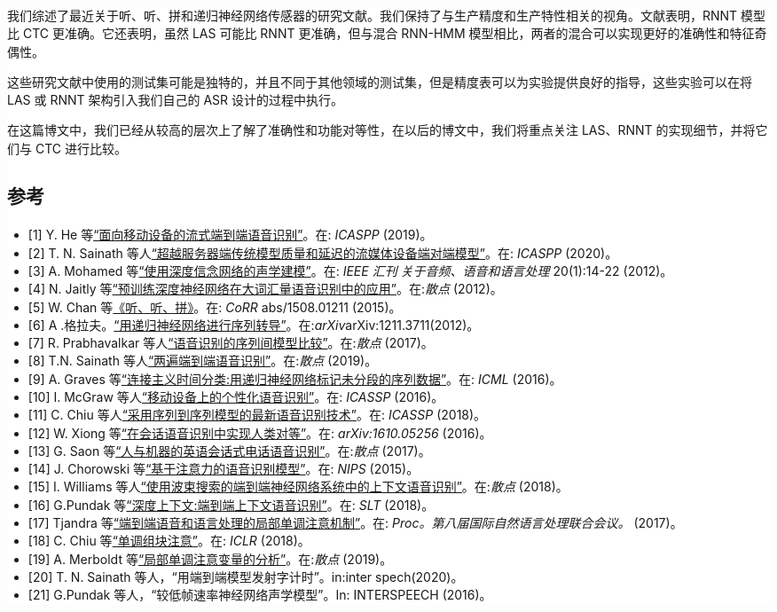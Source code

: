 我们综述了最近关于听、听、拼和递归神经网络传感器的研究文献。我们保持了与生产精度和生产特性相关的视角。文献表明，RNNT 模型比 CTC 更准确。它还表明，虽然 LAS 可能比 RNNT 更准确，但与混合 RNN-HMM 模型相比，两者的混合可以实现更好的准确性和特征奇偶性。

这些研究文献中使用的测试集可能是独特的，并且不同于其他领域的测试集，但是精度表可以为实验提供良好的指导，这些实验可以在将 LAS 或 RNNT 架构引入我们自己的 ASR 设计的过程中执行。

在这篇博文中，我们已经从较高的层次上了解了准确性和功能对等性，在以后的博文中，我们将重点关注 LAS、RNNT 的实现细节，并将它们与 CTC 进行比较。

## 参考

*   [1] Y. He 等[“面向移动设备的流式端到端语音识别”](https://arxiv.org/pdf/1811.06621.pdf?undefined)。在: *ICASPP* (2019)。
*   [2] T. N. Sainath 等人[“超越服务器端传统模型质量和延迟的流媒体设备端对端模型”](https://arxiv.org/pdf/2003.12710.pdf?undefined)。在: *ICASPP* (2020)。
*   [3] A. Mohamed 等[“使用深度信念网络的声学建模”](http://www.cs.toronto.edu/~asamir/papers/speechDBN_jrnl.pdf?undefined)。在: *IEEE 汇刊* *关于音频、语音和语言处理* 20(1):14-22 (2012)。
*   [4] N. Jaitly 等[“预训练深度神经网络在大词汇量语音识别中的应用”](http://www.cs.toronto.edu/~ndjaitly/jaitly-interspeech12.pdf?undefined)。在:*散点* (2012)。
*   [5] W. Chan 等[《听、听、拼》](https://arxiv.org/pdf/1508.01211.pdf?undefined)。在: *CoRR* abs/1508.01211 (2015)。
*   [6] A .格拉夫。[“用递归神经网络进行序列转导”](https://arxiv.org/pdf/1211.3711.pdf?undefined)。在:*arXiv*arXiv:1211.3711(2012)。
*   [7] R. Prabhavalkar 等人[“语音识别的序列间模型比较”](https://www.isca-speech.org/archive/Interspeech_2017/pdfs/0233.PDF?undefined)。在:*散点* (2017)。
*   [8] T.N. Sainath 等人[“两遍端到端语音识别”](https://arxiv.org/pdf/1908.10992.pdf?undefined)。在:*散点* (2019)。
*   [9] A. Graves 等[“连接主义时间分类:用递归神经网络标记未分段的序列数据”](https://www.cs.toronto.edu/~graves/icml_2006.pdf?undefined)。在: *ICML* (2016)。
*   [10] I. McGraw 等人[“移动设备上的个性化语音识别”](https://arxiv.org/pdf/1603.03185.pdf?undefined)。在: *ICASSP* (2016)。
*   [11] C. Chiu 等人[“采用序列到序列模型的最新语音识别技术”](https://arxiv.org/pdf/1712.01769.pdf?undefined)。在: *ICASSP* (2018)。
*   [12] W. Xiong 等[“在会话语音识别中实现人类对等”](https://arxiv.org/pdf/1610.05256.pdf?undefined)。在: *arXiv:1610.05256* (2016)。
*   [13] G. Saon 等[“人与机器的英语会话式电话语音识别”](https://arxiv.org/pdf/1703.02136.pdf?undefined)。在:*散点* (2017)。
*   [14] J. Chorowski 等[“基于注意力的语音识别模型”](https://arxiv.org/pdf/1506.07503.pdf?undefined)。在: *NIPS* (2015)。
*   [15] I. Williams 等人[“使用波束搜索的端到端神经网络系统中的上下文语音识别”](https://pdfs.semanticscholar.org/3a3f/fecc85870f93dacc995636a48aed9cfb3f6b.pdf?undefined)。在:*散点* (2018)。
*   [16] G.Pundak 等[“深度上下文:端到端上下文语音识别”](https://arxiv.org/pdf/1808.02480.pdf?undefined)。在: *SLT* (2018)。
*   [17] Tjandra 等[“端到端语音和语言处理的局部单调注意机制”](https://arxiv.org/pdf/1705.08091.pdf?undefined)。在: *Proc。第八届国际自然语言处理联合会议。* (2017)。
*   [18] C. Chiu 等[“单调组块注意”](https://arxiv.org/pdf/1712.05382.pdf?undefined)。在: *ICLR* (2018)。
*   [19] A. Merboldt 等[“局部单调注意变量的分析”](https://tinyurl.com/yyh74rq6?undefined)。在:*散点* (2019)。
*   [20] T. N. Sainath 等人，“用端到端模型发射字计时”。in:inter spech(2020)。
*   [21] G.Pundak 等人，“较低帧速率神经网络声学模型”。In: INTERSPEECH (2016)。
